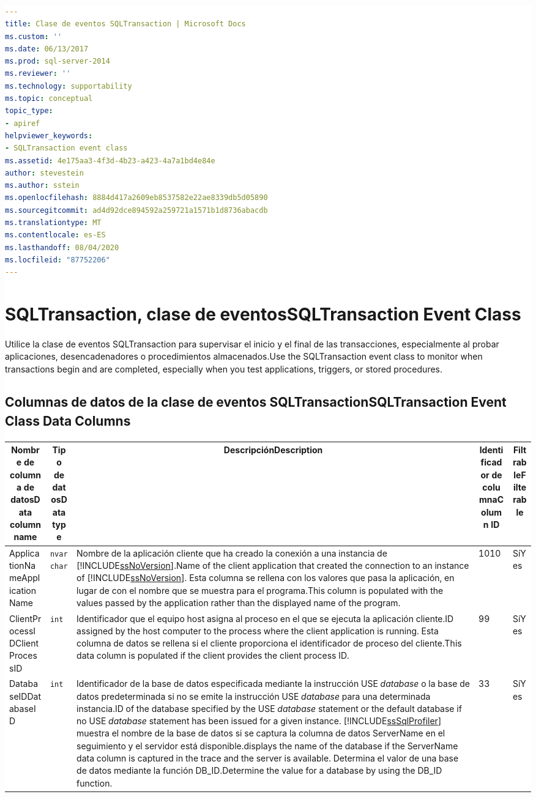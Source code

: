 ```yaml
---
title: Clase de eventos SQLTransaction | Microsoft Docs
ms.custom: ''
ms.date: 06/13/2017
ms.prod: sql-server-2014
ms.reviewer: ''
ms.technology: supportability
ms.topic: conceptual
topic_type:
- apiref
helpviewer_keywords:
- SQLTransaction event class
ms.assetid: 4e175aa3-4f3d-4b23-a423-4a7a1bd4e84e
author: stevestein
ms.author: sstein
ms.openlocfilehash: 8884d417a2609eb8537582e22ae8339db5d05890
ms.sourcegitcommit: ad4d92dce894592a259721a1571b1d8736abacdb
ms.translationtype: MT
ms.contentlocale: es-ES
ms.lasthandoff: 08/04/2020
ms.locfileid: "87752206"
---
```

# <a name="sqltransaction-event-class"></a><span data-ttu-id="449a6-102">SQLTransaction, clase de eventos</span><span class="sxs-lookup"><span data-stu-id="449a6-102">SQLTransaction Event Class</span></span>
  <span data-ttu-id="449a6-103">Utilice la clase de eventos SQLTransaction para supervisar el inicio y el final de las transacciones, especialmente al probar aplicaciones, desencadenadores o procedimientos almacenados.</span><span class="sxs-lookup"><span data-stu-id="449a6-103">Use the SQLTransaction event class to monitor when transactions begin and are completed, especially when you test applications, triggers, or stored procedures.</span></span>  
  
## <a name="sqltransaction-event-class-data-columns"></a><span data-ttu-id="449a6-104">Columnas de datos de la clase de eventos SQLTransaction</span><span class="sxs-lookup"><span data-stu-id="449a6-104">SQLTransaction Event Class Data Columns</span></span>  
  
|<span data-ttu-id="449a6-105">Nombre de columna de datos</span><span class="sxs-lookup"><span data-stu-id="449a6-105">Data column name</span></span>|<span data-ttu-id="449a6-106">Tipo de datos</span><span class="sxs-lookup"><span data-stu-id="449a6-106">Data type</span></span>|<span data-ttu-id="449a6-107">Descripción</span><span class="sxs-lookup"><span data-stu-id="449a6-107">Description</span></span>|<span data-ttu-id="449a6-108">Identificador de columna</span><span class="sxs-lookup"><span data-stu-id="449a6-108">Column ID</span></span>|<span data-ttu-id="449a6-109">Filtrable</span><span class="sxs-lookup"><span data-stu-id="449a6-109">Filterable</span></span>|  
|----------------------|---------------|-----------------|---------------|----------------|  
|<span data-ttu-id="449a6-110">ApplicationName</span><span class="sxs-lookup"><span data-stu-id="449a6-110">ApplicationName</span></span>|`nvarchar`|<span data-ttu-id="449a6-111">Nombre de la aplicación cliente que ha creado la conexión a una instancia de [!INCLUDE[ssNoVersion](../../includes/ssnoversion-md.md)].</span><span class="sxs-lookup"><span data-stu-id="449a6-111">Name of the client application that created the connection to an instance of [!INCLUDE[ssNoVersion](../../includes/ssnoversion-md.md)].</span></span> <span data-ttu-id="449a6-112">Esta columna se rellena con los valores que pasa la aplicación, en lugar de con el nombre que se muestra para el programa.</span><span class="sxs-lookup"><span data-stu-id="449a6-112">This column is populated with the values passed by the application rather than the displayed name of the program.</span></span>|<span data-ttu-id="449a6-113">10</span><span class="sxs-lookup"><span data-stu-id="449a6-113">10</span></span>|<span data-ttu-id="449a6-114">Sí</span><span class="sxs-lookup"><span data-stu-id="449a6-114">Yes</span></span>|  
|<span data-ttu-id="449a6-115">ClientProcessID</span><span class="sxs-lookup"><span data-stu-id="449a6-115">ClientProcessID</span></span>|`int`|<span data-ttu-id="449a6-116">Identificador que el equipo host asigna al proceso en el que se ejecuta la aplicación cliente.</span><span class="sxs-lookup"><span data-stu-id="449a6-116">ID assigned by the host computer to the process where the client application is running.</span></span> <span data-ttu-id="449a6-117">Esta columna de datos se rellena si el cliente proporciona el identificador de proceso del cliente.</span><span class="sxs-lookup"><span data-stu-id="449a6-117">This data column is populated if the client provides the client process ID.</span></span>|<span data-ttu-id="449a6-118">9</span><span class="sxs-lookup"><span data-stu-id="449a6-118">9</span></span>|<span data-ttu-id="449a6-119">Sí</span><span class="sxs-lookup"><span data-stu-id="449a6-119">Yes</span></span>|  
|<span data-ttu-id="449a6-120">DatabaseID</span><span class="sxs-lookup"><span data-stu-id="449a6-120">DatabaseID</span></span>|`int`|<span data-ttu-id="449a6-121">Identificador de la base de datos especificada mediante la instrucción USE *database* o la base de datos predeterminada si no se emite la instrucción USE *database* para una determinada instancia.</span><span class="sxs-lookup"><span data-stu-id="449a6-121">ID of the database specified by the USE *database* statement or the default database if no USE *database* statement has been issued for a given instance.</span></span> [!INCLUDE[ssSqlProfiler](../../includes/sssqlprofiler-md.md)] <span data-ttu-id="449a6-122">muestra el nombre de la base de datos si se captura la columna de datos ServerName en el seguimiento y el servidor está disponible.</span><span class="sxs-lookup"><span data-stu-id="449a6-122">displays the name of the database if the ServerName data column is captured in the trace and the server is available.</span></span> <span data-ttu-id="449a6-123">Determina el valor de una base de datos mediante la función DB_ID.</span><span class="sxs-lookup"><span data-stu-id="449a6-123">Determine the value for a database by using the DB_ID function.</span></span>|<span data-ttu-id="449a6-124">3</span><span class="sxs-lookup"><span data-stu-id="449a6-124">3</span></span>|<span data-ttu-id="449a6-125">Sí</span><span class="sxs-lookup"><span data-stu-id="449a6-125">Yes</span></span>|  